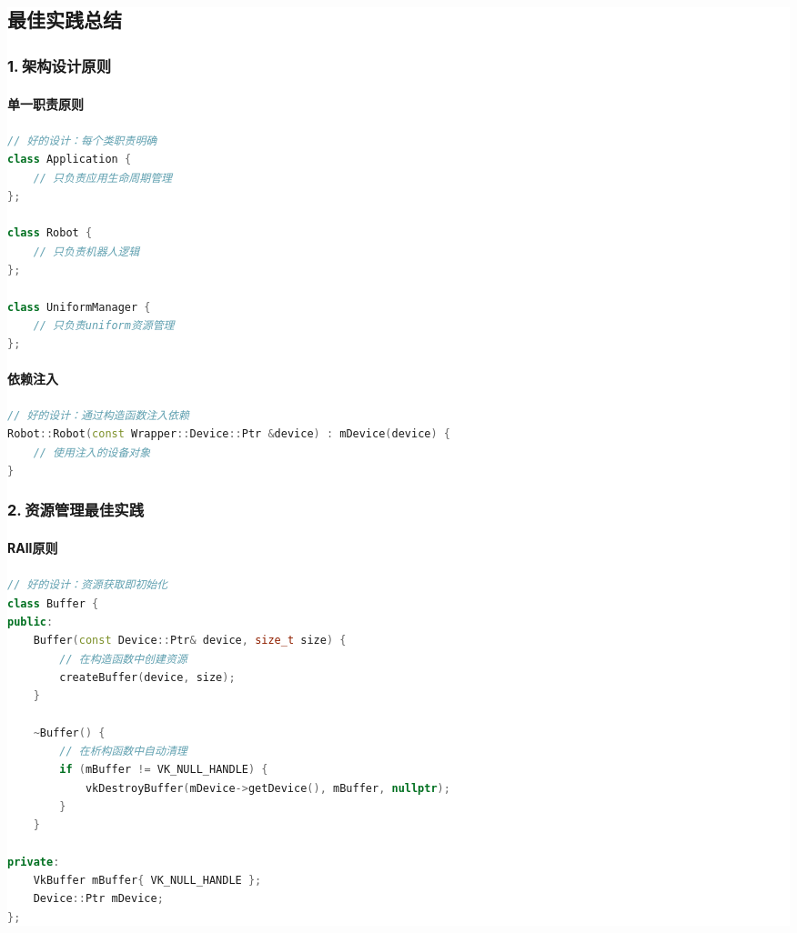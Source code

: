 ## 最佳实践总结

### 1. 架构设计原则

#### 单一职责原则
```cpp
// 好的设计：每个类职责明确
class Application {
    // 只负责应用生命周期管理
};

class Robot {
    // 只负责机器人逻辑
};

class UniformManager {
    // 只负责uniform资源管理
};
```

#### 依赖注入
```cpp
// 好的设计：通过构造函数注入依赖
Robot::Robot(const Wrapper::Device::Ptr &device) : mDevice(device) {
    // 使用注入的设备对象
}
```

### 2. 资源管理最佳实践

#### RAII原则
```cpp
// 好的设计：资源获取即初始化
class Buffer {
public:
    Buffer(const Device::Ptr& device, size_t size) {
        // 在构造函数中创建资源
        createBuffer(device, size);
    }
    
    ~Buffer() {
        // 在析构函数中自动清理
        if (mBuffer != VK_NULL_HANDLE) {
            vkDestroyBuffer(mDevice->getDevice(), mBuffer, nullptr);
        }
    }
    
private:
    VkBuffer mBuffer{ VK_NULL_HANDLE };
    Device::Ptr mDevice;
};
```
